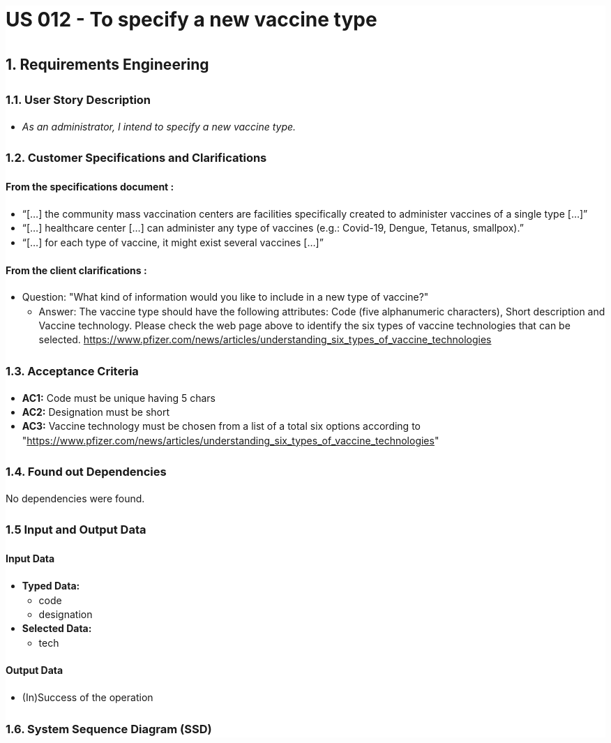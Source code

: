 # US 012 - To specify a new vaccine type

## 1. Requirements Engineering

### 1.1. User Story Description

- *As an administrator, I intend to specify a new vaccine type.*

### 1.2. Customer Specifications and Clarifications 

#### From the specifications document :
- “[…] the community mass vaccination centers are facilities specifically created to administer vaccines of a single type […]”
- “[…] healthcare center […] can administer any type of vaccines (e.g.: Covid-19, Dengue, Tetanus, smallpox).”
- “[…] for each type of vaccine, it might exist several vaccines […]”

#### From the client clarifications : 
- Question:  "What kind of information would you like to include in a new type of vaccine?"
  - Answer: The vaccine type should have the following attributes: Code (five alphanumeric characters), Short description and Vaccine technology. Please check the web page above to identify the six types of vaccine technologies that can be selected.
    https://www.pfizer.com/news/articles/understanding_six_types_of_vaccine_technologies

### 1.3. Acceptance Criteria

- **AC1:** Code must be unique having 5 chars
- **AC2:** Designation must be short
- **AC3:** Vaccine technology must be chosen from a list of a total six options according to "https://www.pfizer.com/news/articles/understanding_six_types_of_vaccine_technologies"

### 1.4. Found out Dependencies

No dependencies were found.

### 1.5 Input and Output Data

#### Input Data
  - **Typed Data:** 
    - code
    - designation
  - **Selected Data:**
    - tech

#### Output Data
  - (In)Success of the operation

### 1.6. System Sequence Diagram (SSD)
